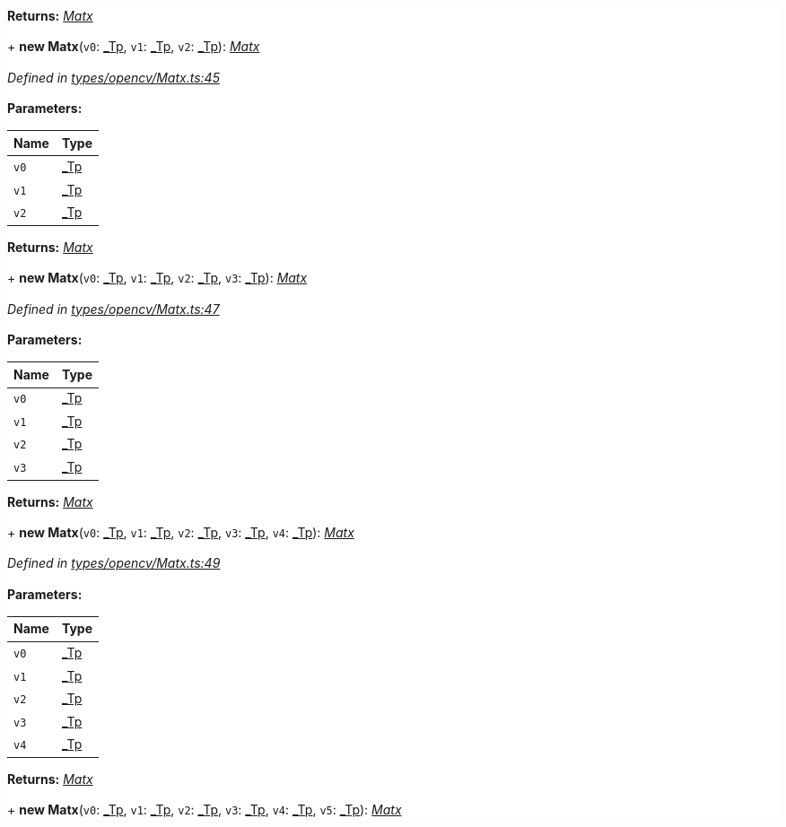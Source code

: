 **Returns:** *[Matx](_types_opencv_matx_.matx.md)*

\+ **new Matx**(`v0`: [_Tp](../modules/_types_opencv__hacks_.md#_tp), `v1`: [_Tp](../modules/_types_opencv__hacks_.md#_tp), `v2`: [_Tp](../modules/_types_opencv__hacks_.md#_tp)): *[Matx](_types_opencv_matx_.matx.md)*

*Defined in [types/opencv/Matx.ts:45](https://github.com/cancerberoSgx/mirada/blob/1c5d3d0/mirada/src/types/opencv/Matx.ts#L45)*

**Parameters:**

Name | Type |
------ | ------ |
`v0` | [_Tp](../modules/_types_opencv__hacks_.md#_tp) |
`v1` | [_Tp](../modules/_types_opencv__hacks_.md#_tp) |
`v2` | [_Tp](../modules/_types_opencv__hacks_.md#_tp) |

**Returns:** *[Matx](_types_opencv_matx_.matx.md)*

\+ **new Matx**(`v0`: [_Tp](../modules/_types_opencv__hacks_.md#_tp), `v1`: [_Tp](../modules/_types_opencv__hacks_.md#_tp), `v2`: [_Tp](../modules/_types_opencv__hacks_.md#_tp), `v3`: [_Tp](../modules/_types_opencv__hacks_.md#_tp)): *[Matx](_types_opencv_matx_.matx.md)*

*Defined in [types/opencv/Matx.ts:47](https://github.com/cancerberoSgx/mirada/blob/1c5d3d0/mirada/src/types/opencv/Matx.ts#L47)*

**Parameters:**

Name | Type |
------ | ------ |
`v0` | [_Tp](../modules/_types_opencv__hacks_.md#_tp) |
`v1` | [_Tp](../modules/_types_opencv__hacks_.md#_tp) |
`v2` | [_Tp](../modules/_types_opencv__hacks_.md#_tp) |
`v3` | [_Tp](../modules/_types_opencv__hacks_.md#_tp) |

**Returns:** *[Matx](_types_opencv_matx_.matx.md)*

\+ **new Matx**(`v0`: [_Tp](../modules/_types_opencv__hacks_.md#_tp), `v1`: [_Tp](../modules/_types_opencv__hacks_.md#_tp), `v2`: [_Tp](../modules/_types_opencv__hacks_.md#_tp), `v3`: [_Tp](../modules/_types_opencv__hacks_.md#_tp), `v4`: [_Tp](../modules/_types_opencv__hacks_.md#_tp)): *[Matx](_types_opencv_matx_.matx.md)*

*Defined in [types/opencv/Matx.ts:49](https://github.com/cancerberoSgx/mirada/blob/1c5d3d0/mirada/src/types/opencv/Matx.ts#L49)*

**Parameters:**

Name | Type |
------ | ------ |
`v0` | [_Tp](../modules/_types_opencv__hacks_.md#_tp) |
`v1` | [_Tp](../modules/_types_opencv__hacks_.md#_tp) |
`v2` | [_Tp](../modules/_types_opencv__hacks_.md#_tp) |
`v3` | [_Tp](../modules/_types_opencv__hacks_.md#_tp) |
`v4` | [_Tp](../modules/_types_opencv__hacks_.md#_tp) |

**Returns:** *[Matx](_types_opencv_matx_.matx.md)*

\+ **new Matx**(`v0`: [_Tp](../modules/_types_opencv__hacks_.md#_tp), `v1`: [_Tp](../modules/_types_opencv__hacks_.md#_tp), `v2`: [_Tp](../modules/_types_opencv__hacks_.md#_tp), `v3`: [_Tp](../modules/_types_opencv__hacks_.md#_tp), `v4`: [_Tp](../modules/_types_opencv__hacks_.md#_tp), `v5`: [_Tp](../modules/_types_opencv__hacks_.md#_tp)): *[Matx](_types_opencv_matx_.matx.md)*
